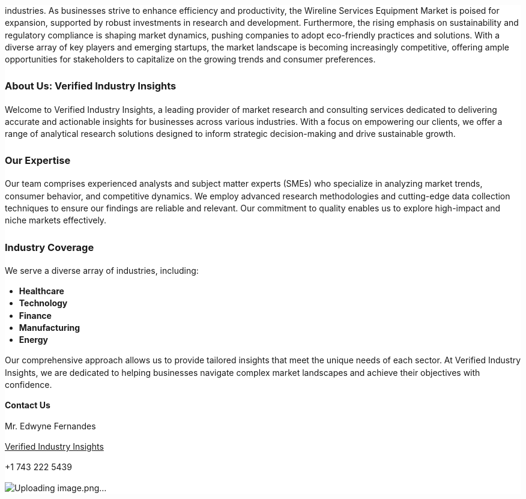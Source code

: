 industries. As businesses strive to enhance efficiency and productivity, the Wireline Services Equipment Market is poised for expansion, supported by robust investments in research and development. Furthermore, the rising emphasis on sustainability and regulatory compliance is shaping market dynamics, pushing companies to adopt eco-friendly practices and solutions. With a diverse array of key players and emerging startups, the market landscape is becoming increasingly competitive, offering ample opportunities for stakeholders to capitalize on the growing trends and consumer preferences.</p><h3>About Us: Verified Industry Insights</h3><p>Welcome to Verified Industry Insights, a leading provider of market research and consulting services dedicated to delivering accurate and actionable insights for businesses across various industries. With a focus on empowering our clients, we offer a range of analytical research solutions designed to inform strategic decision-making and drive sustainable growth.</p><h3>Our Expertise</h3><p>Our team comprises experienced analysts and subject matter experts (SMEs) who specialize in analyzing market trends, consumer behavior, and competitive dynamics. We employ advanced research methodologies and cutting-edge data collection techniques to ensure our findings are reliable and relevant. Our commitment to quality enables us to explore high-impact and niche markets effectively.</p><h3>Industry Coverage</h3><p>We serve a diverse array of industries, including:</p><ul><li><strong>Healthcare</strong></li><li><strong>Technology</strong></li><li><strong>Finance</strong></li><li><strong>Manufacturing</strong></li><li><strong>Energy</strong></li></ul><p>Our comprehensive approach allows us to provide tailored insights that meet the unique needs of each sector. At Verified Industry Insights, we are dedicated to helping businesses navigate complex market landscapes and achieve their objectives with confidence.</p><p><strong>Contact Us</strong></p><p>Mr. Edwyne Fernandes</p><p><a href="https://www.verifiedindustryinsights.com/">Verified Industry Insights</a></p><p>+1 743 222 5439</p>
![Uploading image.png…]()
